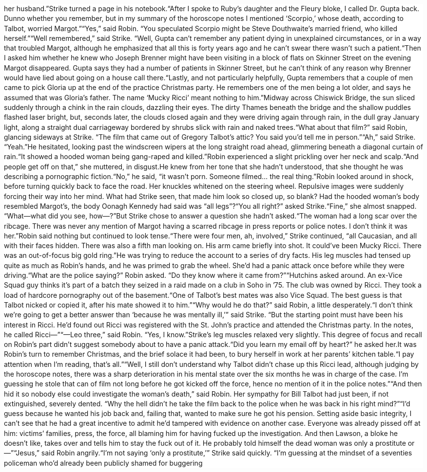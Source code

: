 her husband.”Strike turned a page in his notebook.“After I spoke to Ruby’s daughter and the Fleury bloke, I called Dr. Gupta back. Dunno whether you remember, but in my summary of the horoscope notes I mentioned ‘Scorpio,’ whose death, according to Talbot, worried Margot.”“Yes,” said Robin. “You speculated Scorpio might be Steve Douthwaite’s married friend, who killed herself.”“Well remembered,” said Strike. “Well, Gupta can’t remember any patient dying in unexplained circumstances, or in a way that troubled Margot, although he emphasized that all this is forty years ago and he can’t swear there wasn’t such a patient.“Then I asked him whether he knew who Joseph Brenner might have been visiting in a block of flats on Skinner Street on the evening Margot disappeared. Gupta says they had a number of patients in Skinner Street, but he can’t think of any reason why Brenner would have lied about going on a house call there.“Lastly, and not particularly helpfully, Gupta remembers that a couple of men came to pick Gloria up at the end of the practice Christmas party. He remembers one of the men being a lot older, and says he assumed that was Gloria’s father. The name ‘Mucky Ricci’ meant nothing to him.”Midway across Chiswick Bridge, the sun sliced suddenly through a chink in the rain clouds, dazzling their eyes. The dirty Thames beneath the bridge and the shallow puddles flashed laser bright, but, seconds later, the clouds closed again and they were driving again through rain, in the dull gray January light, along a straight dual carriageway bordered by shrubs slick with rain and naked trees.“What about that film?” said Robin, glancing sideways at Strike. “The film that came out of Gregory Talbot’s attic? You said you’d tell me in person.”“Ah,” said Strike. “Yeah.”He hesitated, looking past the windscreen wipers at the long straight road ahead, glimmering beneath a diagonal curtain of rain.“It showed a hooded woman being gang-raped and killed.”Robin experienced a slight prickling over her neck and scalp.“And people get off on that,” she muttered, in disgust.He knew from her tone that she hadn’t understood, that she thought he was describing a pornographic fiction.“No,” he said, “it wasn’t porn. Someone filmed… the real thing.”Robin looked around in shock, before turning quickly back to face the road. Her knuckles whitened on the steering wheel. Repulsive images were suddenly forcing their way into her mind. What had Strike seen, that made him look so closed up, so blank? Had the hooded woman’s body resembled Margot’s, the body Oonagh Kennedy had said was “all legs”?“You all right?” asked Strike.“Fine,” she almost snapped. “What—what did you see, how—?”But Strike chose to answer a question she hadn’t asked.“The woman had a long scar over the ribcage. There was never any mention of Margot having a scarred ribcage in press reports or police notes. I don’t think it was her.”Robin said nothing but continued to look tense.“There were four men, ah, involved,” Strike continued, “all Caucasian, and all with their faces hidden. There was also a fifth man looking on. His arm came briefly into shot. It could’ve been Mucky Ricci. There was an out-of-focus big gold ring.”He was trying to reduce the account to a series of dry facts. His leg muscles had tensed up quite as much as Robin’s hands, and he was primed to grab the wheel. She’d had a panic attack once before while they were driving.“What are the police saying?” Robin asked. “Do they know where it came from?”“Hutchins asked around. An ex-Vice Squad guy thinks it’s part of a batch they seized in a raid made on a club in Soho in ’75. The club was owned by Ricci. They took a load of hardcore pornography out of the basement.“One of Talbot’s best mates was also Vice Squad. The best guess is that Talbot nicked or copied it, after his mate showed it to him.”“Why would he do that?” said Robin, a little desperately.“I don’t think we’re going to get a better answer than ‘because he was mentally ill,’” said Strike. “But the starting point must have been his interest in Ricci. He’d found out Ricci was registered with the St. John’s practice and attended the Christmas party. In the notes, he called Ricci—”“—Leo three,” said Robin. “Yes, I know.”Strike’s leg muscles relaxed very slightly. This degree of focus and recall on Robin’s part didn’t suggest somebody about to have a panic attack.“Did you learn my email off by heart?” he asked her.It was Robin’s turn to remember Christmas, and the brief solace it had been, to bury herself in work at her parents’ kitchen table.“I pay attention when I’m reading, that’s all.”“Well, I still don’t understand why Talbot didn’t chase up this Ricci lead, although judging by the horoscope notes, there was a sharp deterioration in his mental state over the six months he was in charge of the case. I’m guessing he stole that can of film not long before he got kicked off the force, hence no mention of it in the police notes.”“And then hid it so nobody else could investigate the woman’s death,” said Robin. Her sympathy for Bill Talbot had just been, if not extinguished, severely dented. “Why the hell didn’t he take the film back to the police when he was back in his right mind?”“I’d guess because he wanted his job back and, failing that, wanted to make sure he got his pension. Setting aside basic integrity, I can’t see that he had a great incentive to admit he’d tampered with evidence on another case. Everyone was already pissed off at him: victims’ families, press, the force, all blaming him for having fucked up the investigation. And then Lawson, a bloke he doesn’t like, takes over and tells him to stay the fuck out of it. He probably told himself the dead woman was only a prostitute or—”“Jesus,” said Robin angrily.“I’m not saying ‘only a prostitute,’” Strike said quickly. “I’m guessing at the mindset of a seventies policeman who’d already been publicly shamed for buggering